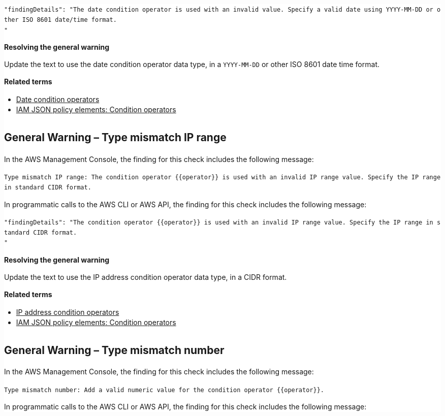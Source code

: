 ```
"findingDetails": "The date condition operator is used with an invalid value. Specify a valid date using YYYY-MM-DD or other ISO 8601 date/time format.
"
```

**Resolving the general warning**

Update the text to use the date condition operator data type, in a `YYYY-MM-DD` or other ISO 8601 date time format\.

**Related terms**
+ [Date condition operators](reference_policies_elements_condition_operators.md#Conditions_Date)
+ [IAM JSON policy elements: Condition operators](reference_policies_elements_condition_operators.md)

## General Warning – Type mismatch IP range<a name="access-analyzer-reference-policy-checks-general-warning-type-mismatch-ip-range"></a>

In the AWS Management Console, the finding for this check includes the following message:

```
Type mismatch IP range: The condition operator {{operator}} is used with an invalid IP range value. Specify the IP range in standard CIDR format.
```

In programmatic calls to the AWS CLI or AWS API, the finding for this check includes the following message:

```
"findingDetails": "The condition operator {{operator}} is used with an invalid IP range value. Specify the IP range in standard CIDR format.
"
```

**Resolving the general warning**

Update the text to use the IP address condition operator data type, in a CIDR format\.

**Related terms**
+ [IP address condition operators](reference_policies_elements_condition_operators.md#Conditions_IPAddress)
+ [IAM JSON policy elements: Condition operators](reference_policies_elements_condition_operators.md)

## General Warning – Type mismatch number<a name="access-analyzer-reference-policy-checks-general-warning-type-mismatch-number"></a>

In the AWS Management Console, the finding for this check includes the following message:

```
Type mismatch number: Add a valid numeric value for the condition operator {{operator}}.
```

In programmatic calls to the AWS CLI or AWS API, the finding for this check includes the following message:
